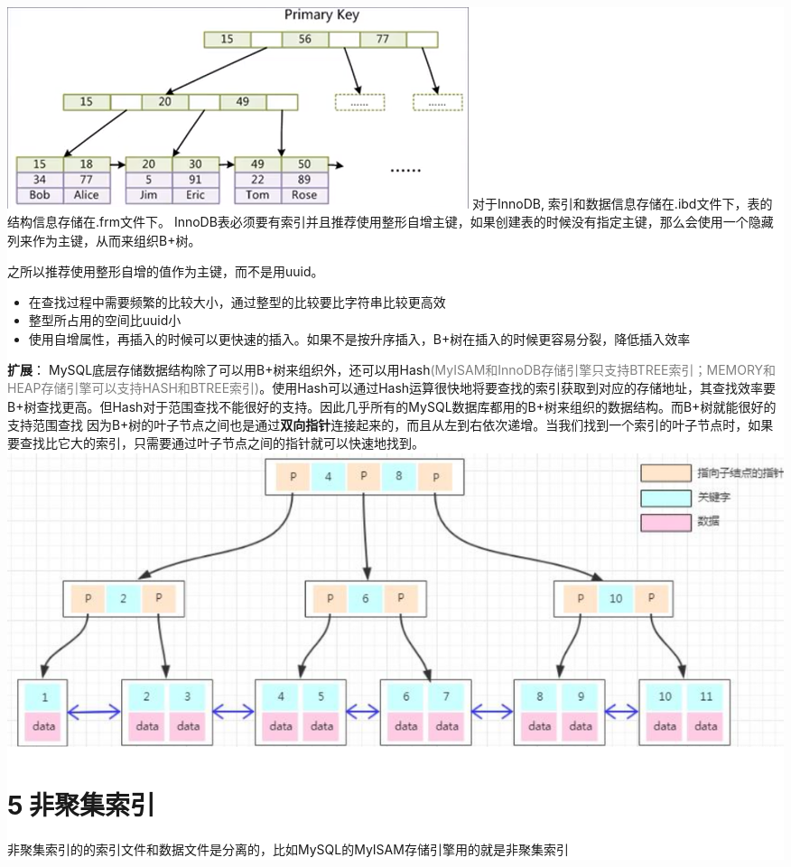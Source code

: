 ![聚集索引](img/mysql-05.png)
对于InnoDB, 索引和数据信息存储在.ibd文件下，表的结构信息存储在.frm文件下。
InnoDB表必须要有索引并且推荐使用整形自增主键，如果创建表的时候没有指定主键，那么会使用一个隐藏列来作为主键，从而来组织B+树。

之所以推荐使用整形自增的值作为主键，而不是用uuid。
- 在查找过程中需要频繁的比较大小，通过整型的比较要比字符串比较更高效
- 整型所占用的空间比uuid小
- 使用自增属性，再插入的时候可以更快速的插入。如果不是按升序插入，B+树在插入的时候更容易分裂，降低插入效率

**扩展**：
MySQL底层存储数据结构除了可以用B+树来组织外，还可以用Hash<font color=gray>(MyISAM和InnoDB存储引擎只支持BTREE索引；MEMORY和HEAP存储引擎可以支持HASH和BTREE索引)</font>。使用Hash可以通过Hash运算很快地将要查找的索引获取到对应的存储地址，其查找效率要B+树查找更高。但Hash对于范围查找不能很好的支持。因此几乎所有的MySQL数据库都用的B+树来组织的数据结构。而B+树就能很好的支持范围查找
因为B+树的叶子节点之间也是通过**双向指针**连接起来的，而且从左到右依次递增。当我们找到一个索引的叶子节点时，如果要查找比它大的索引，只需要通过叶子节点之间的指针就可以快速地找到。
![B+树数据结构](img/mysql-06.png)


# 5 非聚集索引
非聚集索引的的索引文件和数据文件是分离的，比如MySQL的MyISAM存储引擎用的就是非聚集索引